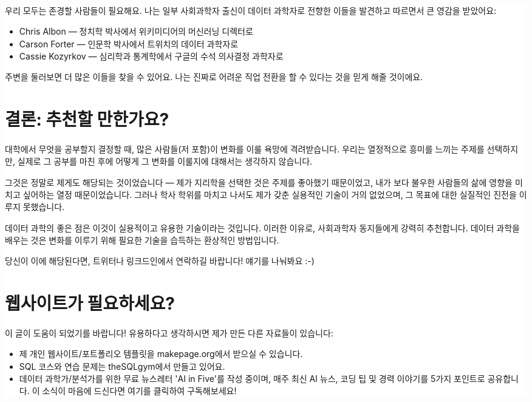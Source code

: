 <div class="content-ad"></div>

우리 모두는 존경할 사람들이 필요해요. 나는 일부 사회과학자 출신이 데이터 과학자로 전향한 이들을 발견하고 따르면서 큰 영감을 받았어요:

- Chris Albon — 정치학 박사에서 위키미디어의 머신러닝 디렉터로
- Carson Forter — 인문학 박사에서 트위치의 데이터 과학자로
- Cassie Kozyrkov — 심리학과 통계학에서 구글의 수석 의사결정 과학자로

주변을 둘러보면 더 많은 이들을 찾을 수 있어요. 나는 진짜로 어려운 직업 전환을 할 수 있다는 것을 믿게 해줄 것이에요.

# 결론: 추천할 만한가요?

<div class="content-ad"></div>

대학에서 무엇을 공부할지 결정할 때, 많은 사람들(저 포함)이 변화를 이룰 욕망에 격려받습니다. 우리는 열정적으로 흥미를 느끼는 주제를 선택하지만, 실제로 그 공부를 마친 후에 어떻게 그 변화를 이룰지에 대해서는 생각하지 않습니다.

그것은 정말로 제게도 해당되는 것이었습니다 — 제가 지리학을 선택한 것은 주제를 좋아했기 때문이었고, 내가 보다 불우한 사람들의 삶에 영향을 미치고 싶어하는 열정 때문이었습니다. 그러나 학사 학위를 마치고 나서도 제가 갖춘 실용적인 기술이 거의 없었으며, 그 목표에 대한 실질적인 진전을 이루지 못했습니다.

데이터 과학의 좋은 점은 이것이 실용적이고 유용한 기술이라는 것입니다. 이러한 이유로, 사회과학자 동지들에게 강력히 추천합니다. 데이터 과학을 배우는 것은 변화를 이루기 위해 필요한 기술을 습득하는 환상적인 방법입니다.

당신이 이에 해당된다면, 트위터나 링크드인에서 연락하길 바랍니다! 얘기를 나눠봐요 :-)

<div class="content-ad"></div>

# 웹사이트가 필요하세요?

이 글이 도움이 되었기를 바랍니다! 유용하다고 생각하시면 제가 만든 다른 자료들이 있습니다:

- 제 개인 웹사이트/포트폴리오 템플릿을 makepage.org에서 받으실 수 있습니다.
- SQL 코스와 연습 문제는 theSQLgym에서 만들고 있어요.
- 데이터 과학가/분석가를 위한 무료 뉴스레터 'AI in Five'를 작성 중이며, 매주 최신 AI 뉴스, 코딩 팁 및 경력 이야기를 5가지 포인트로 공유합니다. 이 소식이 마음에 드신다면 여기를 클릭하여 구독해보세요!
